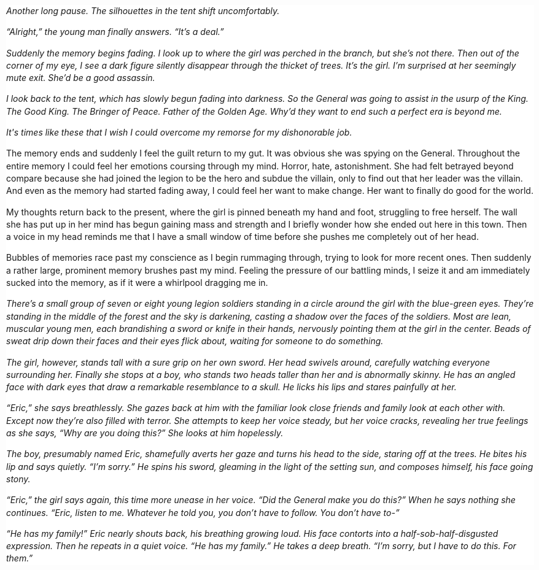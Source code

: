 _Another long pause. The silhouettes in the tent shift uncomfortably._

_“Alright,” the young man finally answers. “It’s a deal.”_

_Suddenly the memory begins fading. I look up to where the girl was perched in the branch, but she’s not there. Then out of the corner of my eye, I see a dark figure silently disappear through the thicket of trees. It’s the girl. I’m surprised at her seemingly mute exit. She’d be a good assassin._

_I look back to the tent, which has slowly begun fading into darkness. So the General was going to assist in the usurp of the King. The Good King. The Bringer of Peace. Father of the Golden Age. Why’d they want to end such a perfect era is beyond me._

_It's times like these that I wish I could overcome my remorse for my dishonorable job._

The memory ends and suddenly I feel the guilt return to my gut. It was obvious she was spying on the General. Throughout the entire memory I could feel her emotions coursing through my mind. Horror, hate, astonishment. She had felt betrayed beyond compare because she had joined the legion to be the hero and subdue the villain, only to find out that her leader was the villain. And even as the memory had started fading away, I could feel her want to make change. Her want to finally do good for the world.

My thoughts return back to the present, where the girl is pinned beneath my hand and foot, struggling to free herself. The wall she has put up in her mind has begun gaining mass and strength and I briefly wonder how she ended out here in this town. Then a voice in my head reminds me that I have a small window of time before she pushes me completely out of her head.

Bubbles of memories race past my conscience as I begin rummaging through, trying to look for more recent ones. Then suddenly a rather large, prominent memory brushes past my mind. Feeling the pressure of our battling minds, I seize it and am immediately sucked into the memory, as if it were a whirlpool dragging me in.

_There’s a small group of seven or eight young legion soldiers standing in a circle around the girl with the blue-green eyes. They’re standing in the middle of the forest and the sky is darkening, casting a shadow over the faces of the soldiers. Most are lean, muscular young men, each brandishing a sword or knife in their hands, nervously pointing them at the girl in the center. Beads of sweat drip down their faces and their eyes flick about, waiting for someone to do something._

_The girl, however, stands tall with a sure grip on her own sword. Her head swivels around, carefully watching everyone surrounding her. Finally she stops at a boy, who stands two heads taller than her and is abnormally skinny. He has an angled face with dark eyes that draw a remarkable resemblance to a skull. He licks his lips and stares painfully at her._

_“Eric,” she says breathlessly. She gazes back at him with the familiar look close friends and family look at each other with. Except now they’re also filled with terror. She attempts to keep her voice steady, but her voice cracks, revealing her true feelings as she says, “Why are you doing this?” She looks at him hopelessly._

_The boy, presumably named Eric, shamefully averts her gaze and turns his head to the side, staring off at the trees. He bites his lip and says quietly. “I’m sorry.” He spins his sword, gleaming in the light of the setting sun, and composes himself, his face going stony._

_“Eric,” the girl says again, this time more unease in her voice. “Did the General make you do this?” When he says nothing she continues. “Eric, listen to me. Whatever he told you, you don’t have to follow. You don’t have to-”_

_“He has my family!” Eric nearly shouts back, his breathing growing loud. His face contorts into a half-sob-half-disgusted expression. Then he repeats in a quiet voice. “He has my family.” He takes a deep breath. “I’m sorry, but I have to do this. For them.”_
